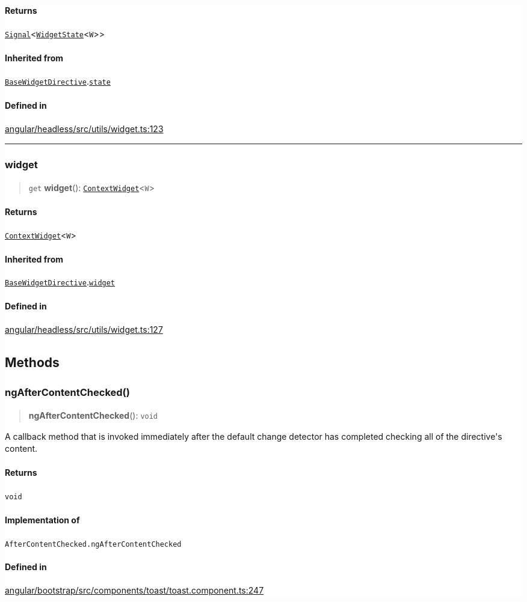 #### Returns

[`Signal`](https://angular.dev/api/core/Signal)\<[`WidgetState`](../type-aliases/WidgetState.md)\<`W`\>\>

#### Inherited from

[`BaseWidgetDirective`](BaseWidgetDirective.md).[`state`](BaseWidgetDirective.md#state)

#### Defined in

[angular/headless/src/utils/widget.ts:123](https://github.com/AmadeusITGroup/AgnosUI/blob/6fe095806624d144f0f5997f051ff06eaf867a50/angular/headless/src/utils/widget.ts#L123)

***

### widget

> `get` **widget**(): [`ContextWidget`](../type-aliases/ContextWidget.md)\<`W`\>

#### Returns

[`ContextWidget`](../type-aliases/ContextWidget.md)\<`W`\>

#### Inherited from

[`BaseWidgetDirective`](BaseWidgetDirective.md).[`widget`](BaseWidgetDirective.md#widget)

#### Defined in

[angular/headless/src/utils/widget.ts:127](https://github.com/AmadeusITGroup/AgnosUI/blob/6fe095806624d144f0f5997f051ff06eaf867a50/angular/headless/src/utils/widget.ts#L127)

## Methods

### ngAfterContentChecked()

> **ngAfterContentChecked**(): `void`

A callback method that is invoked immediately after the
default change detector has completed checking all of the directive's
content.

#### Returns

`void`

#### Implementation of

`AfterContentChecked.ngAfterContentChecked`

#### Defined in

[angular/bootstrap/src/components/toast/toast.component.ts:247](https://github.com/AmadeusITGroup/AgnosUI/blob/6fe095806624d144f0f5997f051ff06eaf867a50/angular/bootstrap/src/components/toast/toast.component.ts#L247)
